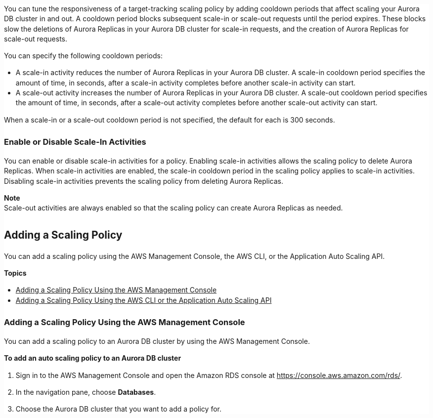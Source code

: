 You can tune the responsiveness of a target\-tracking scaling policy by adding cooldown periods that affect scaling your Aurora DB cluster in and out\. A cooldown period blocks subsequent scale\-in or scale\-out requests until the period expires\. These blocks slow the deletions of Aurora Replicas in your Aurora DB cluster for scale\-in requests, and the creation of Aurora Replicas for scale\-out requests\.

You can specify the following cooldown periods:
+ A scale\-in activity reduces the number of Aurora Replicas in your Aurora DB cluster\. A scale\-in cooldown period specifies the amount of time, in seconds, after a scale\-in activity completes before another scale\-in activity can start\. 
+ A scale\-out activity increases the number of Aurora Replicas in your Aurora DB cluster\. A scale\-out cooldown period specifies the amount of time, in seconds, after a scale\-out activity completes before another scale\-out activity can start\. 

When a scale\-in or a scale\-out cooldown period is not specified, the default for each is 300 seconds\.

### Enable or Disable Scale\-In Activities<a name="Aurora.Integrating.AutoScaling.Concepts.ScaleIn"></a>

You can enable or disable scale\-in activities for a policy\. Enabling scale\-in activities allows the scaling policy to delete Aurora Replicas\. When scale\-in activities are enabled, the scale\-in cooldown period in the scaling policy applies to scale\-in activities\. Disabling scale\-in activities prevents the scaling policy from deleting Aurora Replicas\.

**Note**  
Scale\-out activities are always enabled so that the scaling policy can create Aurora Replicas as needed\.

## Adding a Scaling Policy<a name="Aurora.Integrating.AutoScaling.Add"></a>

You can add a scaling policy using the AWS Management Console, the AWS CLI, or the Application Auto Scaling API\.

**Topics**
+ [Adding a Scaling Policy Using the AWS Management Console](#Aurora.Integrating.AutoScaling.AddConsole)
+ [Adding a Scaling Policy Using the AWS CLI or the Application Auto Scaling API](#Aurora.Integrating.AutoScaling.AddCode)

### Adding a Scaling Policy Using the AWS Management Console<a name="Aurora.Integrating.AutoScaling.AddConsole"></a>

You can add a scaling policy to an Aurora DB cluster by using the AWS Management Console\.

**To add an auto scaling policy to an Aurora DB cluster**

1. Sign in to the AWS Management Console and open the Amazon RDS console at [https://console\.aws\.amazon\.com/rds/](https://console.aws.amazon.com/rds/)\.

1. In the navigation pane, choose **Databases**\. 

1. Choose the Aurora DB cluster that you want to add a policy for\.
